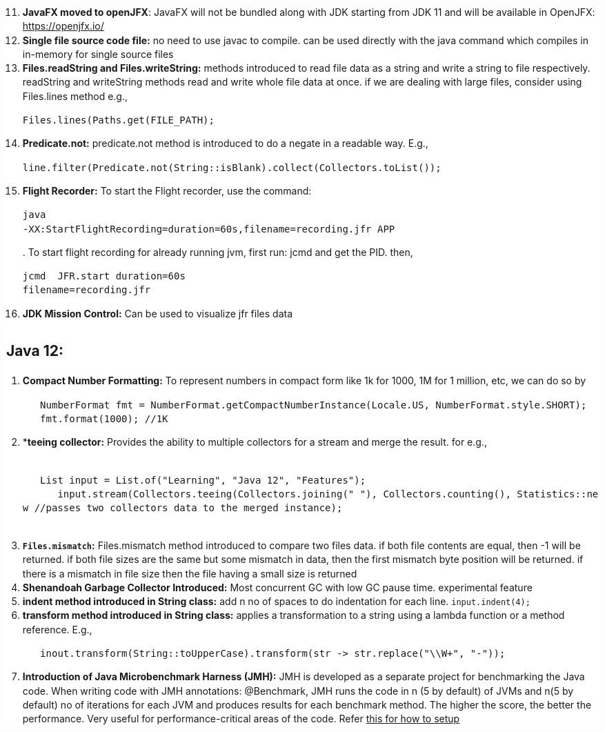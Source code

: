 11. **JavaFX moved to openJFX**: JavaFX will not be bundled along with JDK starting from JDK 11 and will be available in OpenJFX: https://openjfx.io/
12. **Single file source code file:** no need to use javac to compile. can be used directly with the java command which compiles in in-memory for single source files
13. **Files.readString and Files.writeString:** methods introduced to read file data as a string and write a string to file respectively. readString and writeString methods read and write whole file data at once. if we are dealing with large files, consider using Files.lines method e.g., <pre>Files.lines(Paths.get(FILE_PATH);</pre>
14. **Predicate.not:** predicate.not method is introduced to do a negate in a readable way. E.g., <pre>line.filter(Predicate.not(String::isBlank).collect(Collectors.toList());</pre>
15. **Flight Recorder:** To start the Flight recorder, use the command: <pre>java -XX:StartFlightRecording=duration=60s,filename=recording.jfr APP </pre>. To start flight recording for already running jvm, first run: jcmd and get the PID. then, <pre>jcmd <PID> JFR.start duration=60s filename=recording.jfr</pre>
16. **JDK Mission Control:** Can be used to visualize jfr files data

## Java 12:

1. **Compact Number Formatting:** To represent numbers in compact form like 1k for 1000, 1M for 1 million, etc, we can do so by
   <pre>
      NumberFormat fmt = NumberFormat.getCompactNumberInstance(Locale.US, NumberFormat.style.SHORT);
      fmt.format(1000); //1K 
   </pre>
2. ***teeing collector:** Provides the ability to multiple collectors for a stream and merge the result. for e.g.,
   <pre> 
      List<String> input = List.of("Learning", "Java 12", "Features"); 
         input.stream(Collectors.teeing(Collectors.joining(" "), Collectors.counting(), Statistics::new //passes two collectors data to the merged instance); 
      </pre>
3. **<code>Files.mismatch</code>:** Files.mismatch method introduced to compare two files data. if both file contents are equal, then -1 will be returned. if both file sizes are the same but some mismatch in data, then the first mismatch byte position will be returned. if there is a mismatch in file size then the file having a small size is returned
4. **Shenandoah Garbage Collector Introduced:** Most concurrent GC with low GC pause time. experimental feature
5. **indent method introduced in String class:** add n no of spaces to do indentation for each line. <code>input.indent(4);</code>
6. **transform method introduced in String class:** applies a transformation to a string using a lambda function or a method reference. E.g.,
   <pre>
      inout.transform(String::toUpperCase).transform(str -> str.replace("\\W+", "-"));
   </pre>
7. **Introduction of Java Microbenchmark Harness (JMH):** JMH is developed as a separate project for benchmarking the Java code. When writing code with JMH annotations: @Benchmark, JMH runs the code in n (5 by default) of JVMs and n(5 by default) no of iterations for each JVM and produces results for each benchmark method. The higher the score, the better the performance. Very useful for performance-critical areas of the code.
Refer [this for how to setup](/java12/JMH_Setup.txt)
